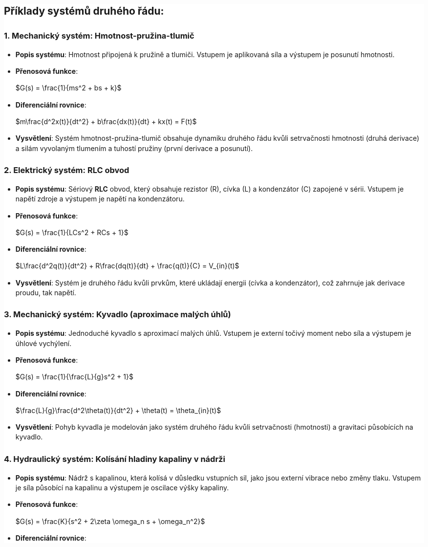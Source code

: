 
## Příklady **systémů druhého řádu**:

### 1. **Mechanický systém: Hmotnost-pružina-tlumič**
- **Popis systému**: Hmotnost připojená k pružině a tlumiči. Vstupem je aplikovaná síla a výstupem je posunutí hmotnosti.
- **Přenosová funkce**:
    
    $G(s) = \frac{1}{ms^2 + bs + k}$
    
- **Diferenciální rovnice**:
    
    $m\frac{d^2x(t)}{dt^2} + b\frac{dx(t)}{dt} + kx(t) = F(t)$
    
- **Vysvětlení**: Systém hmotnost-pružina-tlumič obsahuje dynamiku druhého řádu kvůli setrvačnosti hmotnosti (druhá derivace) a silám vyvolaným tlumením a tuhostí pružiny (první derivace a posunutí).

### 2. **Elektrický systém: RLC obvod**
- **Popis systému**: Sériový **RLC** obvod, který obsahuje rezistor (R), cívka (L) a kondenzátor (C) zapojené v sérii. Vstupem je napětí zdroje a výstupem je napětí na kondenzátoru.
- **Přenosová funkce**:
    
    $G(s) = \frac{1}{LCs^2 + RCs + 1}$
    
- **Diferenciální rovnice**:
    
    $L\frac{d^2q(t)}{dt^2} + R\frac{dq(t)}{dt} + \frac{q(t)}{C} = V_{in}(t)$
    
- **Vysvětlení**: Systém je druhého řádu kvůli prvkům, které ukládají energii (cívka a kondenzátor), což zahrnuje jak derivace proudu, tak napětí.

### 3. **Mechanický systém: Kyvadlo (aproximace malých úhlů)**
- **Popis systému**: Jednoduché kyvadlo s aproximací malých úhlů. Vstupem je externí točivý moment nebo síla a výstupem je úhlové vychýlení.
- **Přenosová funkce**:
    
    $G(s) = \frac{1}{\frac{L}{g}s^2 + 1}$
    
- **Diferenciální rovnice**:
    
    $\frac{L}{g}\frac{d^2\theta(t)}{dt^2} + \theta(t) = \theta_{in}(t)$
    
- **Vysvětlení**: Pohyb kyvadla je modelován jako systém druhého řádu kvůli setrvačnosti (hmotnosti) a gravitaci působících na kyvadlo.

### 4. **Hydraulický systém: Kolísání hladiny kapaliny v nádrži**
- **Popis systému**: Nádrž s kapalinou, která kolísá v důsledku vstupních sil, jako jsou externí vibrace nebo změny tlaku. Vstupem je síla působící na kapalinu a výstupem je oscilace výšky kapaliny.
- **Přenosová funkce**:
    
    $G(s) = \frac{K}{s^2 + 2\zeta \omega_n s + \omega_n^2}$
    
- **Diferenciální rovnice**:
    
